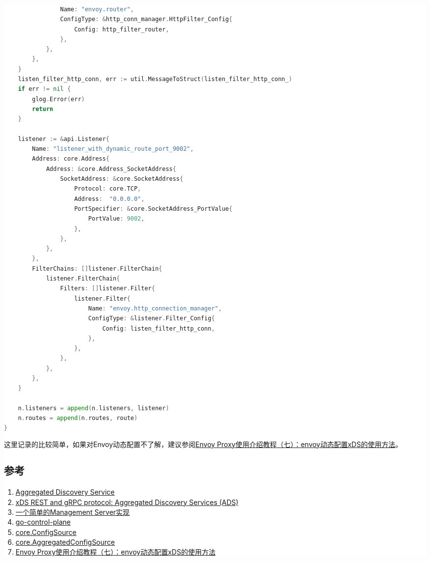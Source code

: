 ```go
                Name: "envoy.router",
                ConfigType: &http_conn_manager.HttpFilter_Config{
                    Config: http_filter_router,
                },
            },
        },
    }
    listen_filter_http_conn, err := util.MessageToStruct(listen_filter_http_conn_)
    if err != nil {
        glog.Error(err)
        return
    }

    listener := &api.Listener{
        Name: "listener_with_dynamic_route_port_9002",
        Address: core.Address{
            Address: &core.Address_SocketAddress{
                SocketAddress: &core.SocketAddress{
                    Protocol: core.TCP,
                    Address:  "0.0.0.0",
                    PortSpecifier: &core.SocketAddress_PortValue{
                        PortValue: 9002,
                    },
                },
            },
        },
        FilterChains: []listener.FilterChain{
            listener.FilterChain{
                Filters: []listener.Filter{
                    listener.Filter{
                        Name: "envoy.http_connection_manager",
                        ConfigType: &listener.Filter_Config{
                            Config: listen_filter_http_conn,
                        },
                    },
                },
            },
        },
    }

    n.listeners = append(n.listeners, listener)
    n.routes = append(n.routes, route)
}
```

这里记录的比较简单，如果对Envoy动态配置不了解，建议参阅[Envoy Proxy使用介绍教程（七）：envoy动态配置xDS的使用方法][7]。

## 参考

1. [Aggregated Discovery Service][1]
2. [xDS REST and gRPC protocol: Aggregated Discovery Services (ADS)][2]
3. [一个简单的Management Server实现][3]
4. [go-control-plane][4]
5. [core.ConfigSource][5]
6. [core.AggregatedConfigSource][6]
7. [Envoy Proxy使用介绍教程（七）：envoy动态配置xDS的使用方法][7]


[1]: https://www.envoyproxy.io/docs/envoy/latest/configuration/overview/v2_overview#aggregated-discovery-service  "Aggregated Discovery Service"
[2]: https://github.com/envoyproxy/data-plane-api/blob/master/XDS_PROTOCOL.md#aggregated-discovery-services-ads "xDS REST and gRPC protocol: Aggregated Discovery Services (ADS)"
[3]: https://www.lijiaocn.com/%E9%A1%B9%E7%9B%AE/2018/12/29/envoy-07-features-2-dynamic-discovery.html#%E4%B8%80%E4%B8%AA%E7%AE%80%E5%8D%95%E7%9A%84management-server%E5%AE%9E%E7%8E%B0 "一个简单的Management Server实现"
[4]: https://github.com/envoyproxy/go-control-plane "go-control-plane"
[5]: https://www.envoyproxy.io/docs/envoy/latest/api-v2/api/v2/core/config_source.proto#envoy-api-msg-core-configsource "core.ConfigSource"
[6]: https://www.envoyproxy.io/docs/envoy/latest/api-v2/api/v2/core/config_source.proto#envoy-api-msg-core-aggregatedconfigsource "core.AggregatedConfigSource"
[7]: https://www.lijiaocn.com/%E9%A1%B9%E7%9B%AE/2018/12/29/envoy-07-features-2-dynamic-discovery.html "Envoy Proxy使用介绍教程（七）：envoy动态配置xDS的使用方法"